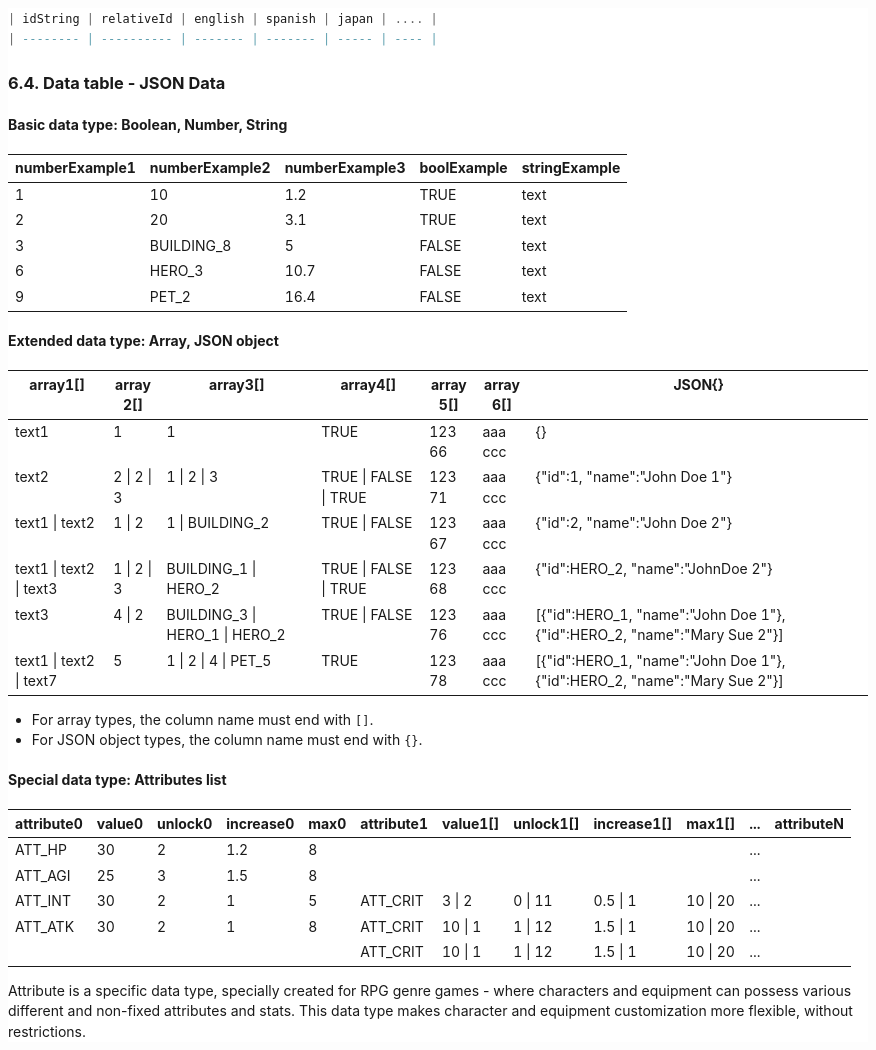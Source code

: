 ```a
| idString | relativeId | english | spanish | japan | .... |
| -------- | ---------- | ------- | ------- | ----- | ---- |
```

### 6.4. Data table - JSON Data

#### Basic data type: Boolean, Number, String

| numberExample1 | numberExample2 | numberExample3 | boolExample | stringExample |
| -------------- | -------------- | -------------- | ----------- | ------------- |
| 1              | 10             | 1.2            | TRUE        | text          |
| 2              | 20             | 3.1            | TRUE        | text          |
| 3              | BUILDING_8     | 5              | FALSE       | text          |
| 6              | HERO_3         | 10.7           | FALSE       | text          |
| 9              | PET_2          | 16.4           | FALSE       | text          |

#### Extended data type: Array, JSON object

| array1[]                | array2[]    | array3[]                       | array4[]              | array5[]   | array6[]    | JSON\{}                                                                   |
| ----------------------- | ----------- | ------------------------------ | --------------------- | ---------- | ----------- | ------------------------------------------------------------------------- |
| text1                   | 1           | 1                              | TRUE                  | 123<br/>66 | aaa<br/>ccc | \{}                                                                       |
| text2                   | 2 \| 2 \| 3 | 1 \| 2 \| 3                    | TRUE \| FALSE \| TRUE | 123<br/>71 | aaa<br/>ccc | \{"id":1, "name":"John Doe 1"}                                            |
| text1 \| text2          | 1 \| 2      | 1 \| BUILDING_2                | TRUE \| FALSE         | 123<br/>67 | aaa<br/>ccc | \{"id":2, "name":"John Doe 2"}                                            |
| text1 \| text2 \| text3 | 1 \| 2 \| 3 | BUILDING_1 \| HERO_2           | TRUE \| FALSE \| TRUE | 123<br/>68 | aaa<br/>ccc | \{"id":HERO_2, "name":"JohnDoe 2"}                                        |
| text3                   | 4 \| 2      | BUILDING_3 \| HERO_1 \| HERO_2 | TRUE \| FALSE         | 123<br/>76 | aaa<br/>ccc | [\{"id":HERO_1, "name":"John Doe 1"},\{"id":HERO_2, "name":"Mary Sue 2"}] |
| text1 \| text2 \| text7 | 5           | 1 \| 2 \| 4 \| PET_5           | TRUE                  | 123<br/>78 | aaa<br/>ccc | [\{"id":HERO_1, "name":"John Doe 1"},\{"id":HERO_2, "name":"Mary Sue 2"}] |

- For array types, the column name must end with `[]`.
- For JSON object types, the column name must end with `{}`.

#### Special data type: Attributes list

| attribute0 | value0 | unlock0 | increase0 | max0 | attribute1 | value1[] | unlock1[] | increase1[] | max1[]   | ... | attributeN |
| ---------- | ------ | ------- | --------- | ---- | ---------- | -------- | --------- | ----------- | -------- | --- | ---------- |
| ATT_HP     | 30     | 2       | 1.2       | 8    |            |          |           |             |          | ... |            |
| ATT_AGI    | 25     | 3       | 1.5       | 8    |            |          |           |             |          | ... |            |
| ATT_INT    | 30     | 2       | 1         | 5    | ATT_CRIT   | 3 \| 2   | 0 \| 11   | 0.5 \| 1    | 10 \| 20 | ... |            |
| ATT_ATK    | 30     | 2       | 1         | 8    | ATT_CRIT   | 10 \| 1  | 1 \| 12   | 1.5 \| 1    | 10 \| 20 | ... |            |
|            |        |         |           |      | ATT_CRIT   | 10 \| 1  | 1 \| 12   | 1.5 \| 1    | 10 \| 20 | ... |            |

Attribute is a specific data type, specially created for RPG genre games - where characters and equipment can possess various different and non-fixed attributes and stats. This data type makes character and equipment customization more flexible, without restrictions.
